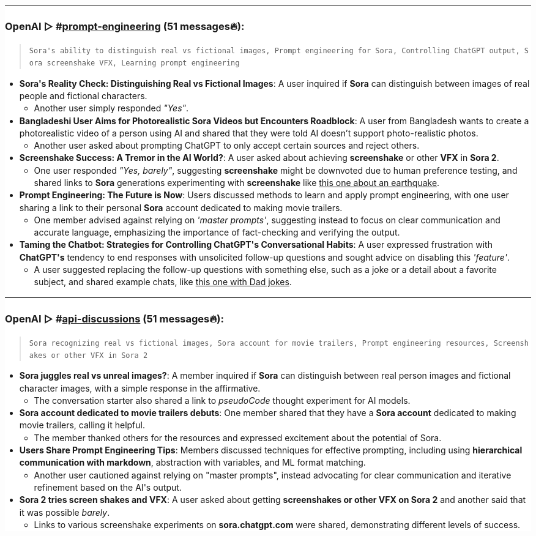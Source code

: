 
  

---


### **OpenAI ▷ #[prompt-engineering](https://discord.com/channels/974519864045756446/1046317269069864970/1428826242756382792)** (51 messages🔥): 

> `Sora's ability to distinguish real vs fictional images, Prompt engineering for Sora, Controlling ChatGPT output, Sora screenshake VFX, Learning prompt engineering` 


- **Sora's Reality Check: Distinguishing Real vs Fictional Images**: A user inquired if **Sora** can distinguish between images of real people and fictional characters.
   - Another user simply responded *"Yes"*.
- **Bangladeshi User Aims for Photorealistic Sora Videos but Encounters Roadblock**: A user from Bangladesh wants to create a photorealistic video of a person using AI and shared that they were told AI doesn’t support photo-realistic photos.
   - Another user asked about prompting ChatGPT to only accept certain sources and reject others.
- **Screenshake Success: A Tremor in the AI World?**: A user asked about achieving **screenshake** or other **VFX** in **Sora 2**.
   - One user responded *"Yes, barely"*, suggesting **screenshake** might be downvoted due to human preference testing, and shared links to **Sora** generations experimenting with **screenshake** like [this one about an earthquake](https://sora.chatgpt.com/p/s_68f5ea1683948191be038ab282d1eb61).
- **Prompt Engineering: The Future is Now**: Users discussed methods to learn and apply prompt engineering, with one user sharing a link to their personal **Sora** account dedicated to making movie trailers.
   - One member advised against relying on *'master prompts'*, suggesting instead to focus on clear communication and accurate language, emphasizing the importance of fact-checking and verifying the output.
- **Taming the Chatbot: Strategies for Controlling ChatGPT's Conversational Habits**: A user expressed frustration with **ChatGPT's** tendency to end responses with unsolicited follow-up questions and sought advice on disabling this *'feature'*.
   - A user suggested replacing the follow-up questions with something else, such as a joke or a detail about a favorite subject, and shared example chats, like [this one with Dad jokes](https://chatgpt.com/share/68f6b5ec-04e0-8011-b4ad-8342ee1a0405).


  

---


### **OpenAI ▷ #[api-discussions](https://discord.com/channels/974519864045756446/1046317269069864970/1428826242756382792)** (51 messages🔥): 

> `Sora recognizing real vs fictional images, Sora account for movie trailers, Prompt engineering resources, Screenshakes or other VFX in Sora 2` 


- **Sora juggles real vs unreal images?**: A member inquired if **Sora** can distinguish between real person images and fictional character images, with a simple response in the affirmative.
   - The conversation starter also shared a link to *pseudoCode* thought experiment for AI models.
- **Sora account dedicated to movie trailers debuts**: One member shared that they have a **Sora account** dedicated to making movie trailers, calling it helpful.
   - The member thanked others for the resources and expressed excitement about the potential of Sora.
- **Users Share Prompt Engineering Tips**: Members discussed techniques for effective prompting, including using **hierarchical communication with markdown**, abstraction with variables, and ML format matching.
   - Another user cautioned against relying on "master prompts", instead advocating for clear communication and iterative refinement based on the AI's output.
- **Sora 2 tries screen shakes and VFX**: A user asked about getting **screenshakes or other VFX on Sora 2** and another said that it was possible *barely*.
   - Links to various screenshake experiments on **sora.chatgpt.com** were shared, demonstrating different levels of success.
